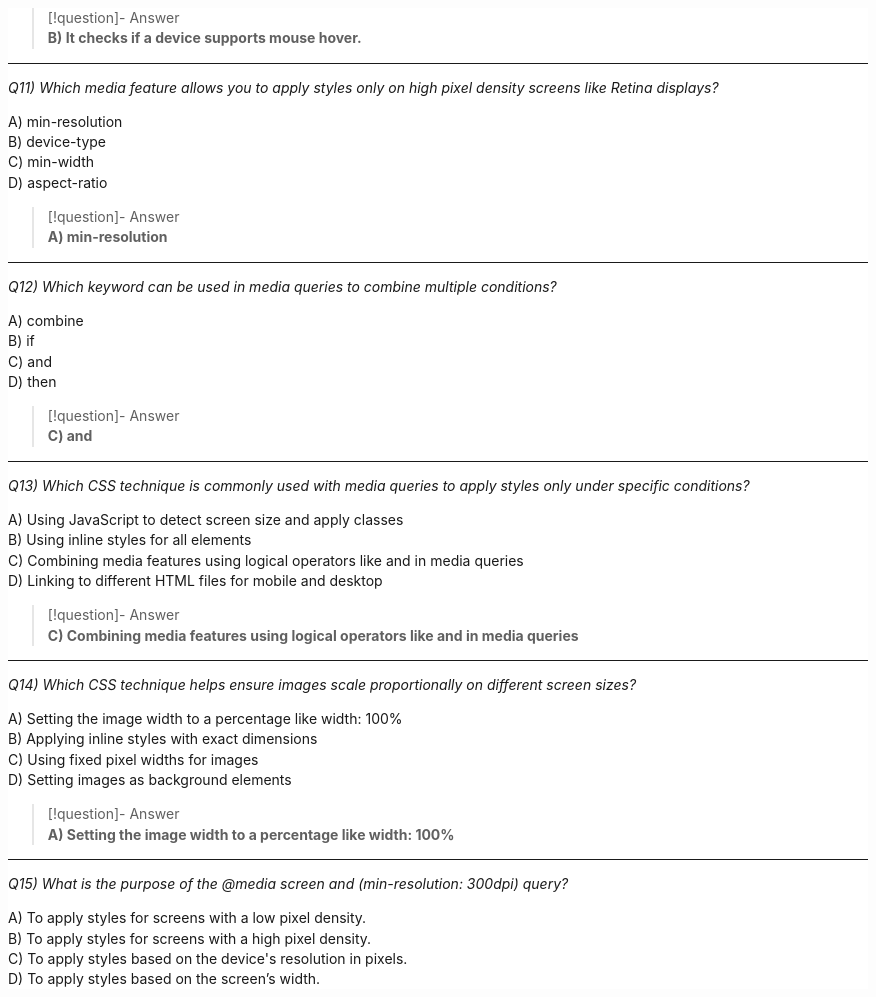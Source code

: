 > [!question]- Answer  
> **B) It checks if a device supports mouse hover.**  

---

*Q11) Which media feature allows you to apply styles only on high pixel density screens like Retina displays?*

A) min-resolution  
B) device-type  
C) min-width  
D) aspect-ratio  

> [!question]- Answer  
> **A) min-resolution**  

---

*Q12) Which keyword can be used in media queries to combine multiple conditions?*

A) combine  
B) if  
C) and  
D) then  

> [!question]- Answer  
> **C) and**  

---

*Q13) Which CSS technique is commonly used with media queries to apply styles only under specific conditions?*

A) Using JavaScript to detect screen size and apply classes  
B) Using inline styles for all elements  
C) Combining media features using logical operators like and in media queries  
D) Linking to different HTML files for mobile and desktop  

> [!question]- Answer  
> **C) Combining media features using logical operators like and in media queries**  

---

*Q14) Which CSS technique helps ensure images scale proportionally on different screen sizes?*

A) Setting the image width to a percentage like width: 100%  
B) Applying inline styles with exact dimensions  
C) Using fixed pixel widths for images  
D) Setting images as background elements  

> [!question]- Answer  
> **A) Setting the image width to a percentage like width: 100%**  

---

*Q15) What is the purpose of the @media screen and (min-resolution: 300dpi) query?*

A) To apply styles for screens with a low pixel density.  
B) To apply styles for screens with a high pixel density.  
C) To apply styles based on the device's resolution in pixels.  
D) To apply styles based on the screen’s width.  
